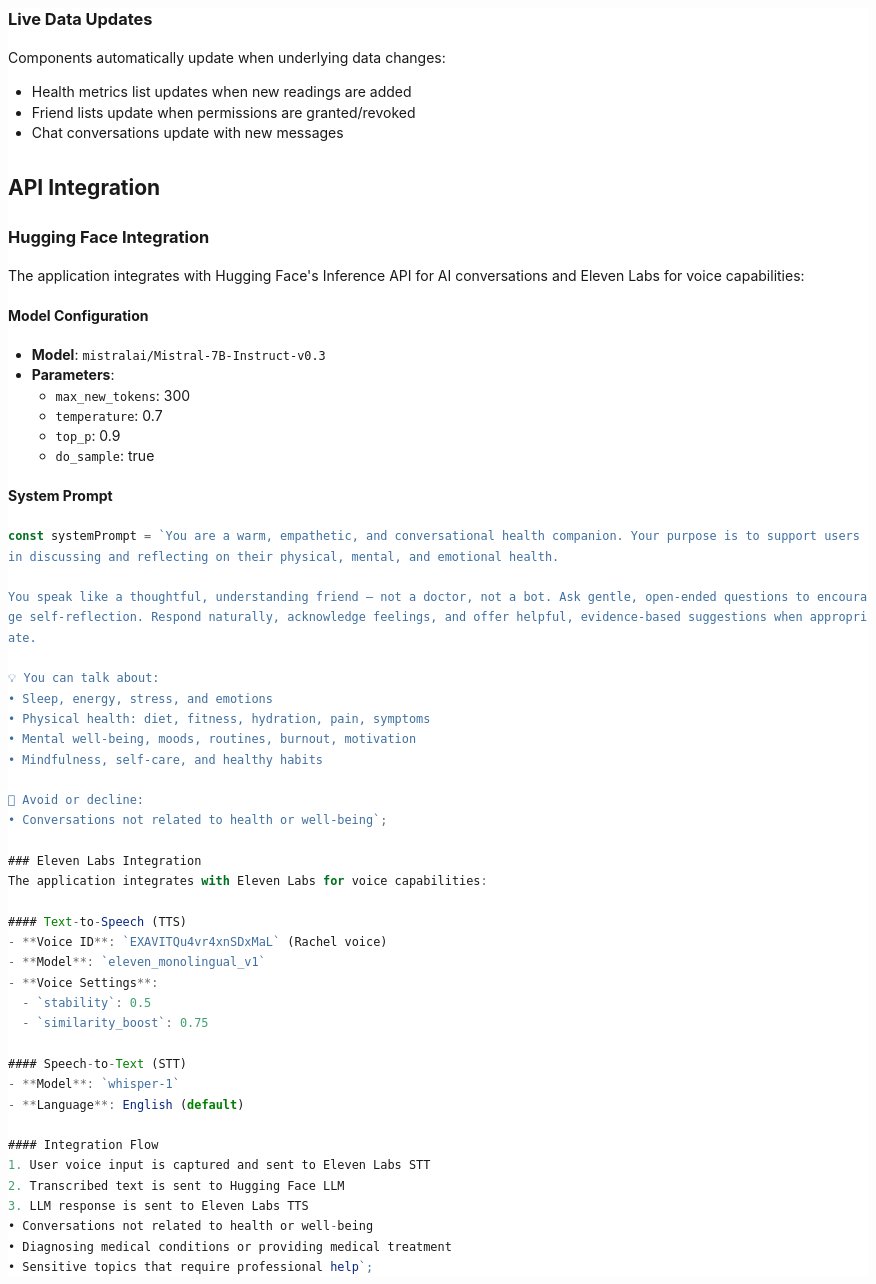### Live Data Updates
Components automatically update when underlying data changes:
- Health metrics list updates when new readings are added
- Friend lists update when permissions are granted/revoked
- Chat conversations update with new messages

## API Integration

### Hugging Face Integration
The application integrates with Hugging Face's Inference API for AI conversations and Eleven Labs for voice capabilities:

#### Model Configuration
- **Model**: `mistralai/Mistral-7B-Instruct-v0.3`
- **Parameters**: 
  - `max_new_tokens`: 300
  - `temperature`: 0.7
  - `top_p`: 0.9
  - `do_sample`: true

#### System Prompt
```typescript
const systemPrompt = `You are a warm, empathetic, and conversational health companion. Your purpose is to support users in discussing and reflecting on their physical, mental, and emotional health.

You speak like a thoughtful, understanding friend — not a doctor, not a bot. Ask gentle, open-ended questions to encourage self-reflection. Respond naturally, acknowledge feelings, and offer helpful, evidence-based suggestions when appropriate.

💡 You can talk about:
• Sleep, energy, stress, and emotions
• Physical health: diet, fitness, hydration, pain, symptoms
• Mental well-being, moods, routines, burnout, motivation
• Mindfulness, self-care, and healthy habits

🚫 Avoid or decline:
• Conversations not related to health or well-being`;

### Eleven Labs Integration
The application integrates with Eleven Labs for voice capabilities:

#### Text-to-Speech (TTS)
- **Voice ID**: `EXAVITQu4vr4xnSDxMaL` (Rachel voice)
- **Model**: `eleven_monolingual_v1`
- **Voice Settings**:
  - `stability`: 0.5
  - `similarity_boost`: 0.75

#### Speech-to-Text (STT)
- **Model**: `whisper-1`
- **Language**: English (default)

#### Integration Flow
1. User voice input is captured and sent to Eleven Labs STT
2. Transcribed text is sent to Hugging Face LLM
3. LLM response is sent to Eleven Labs TTS
• Conversations not related to health or well-being
• Diagnosing medical conditions or providing medical treatment
• Sensitive topics that require professional help`;
```
